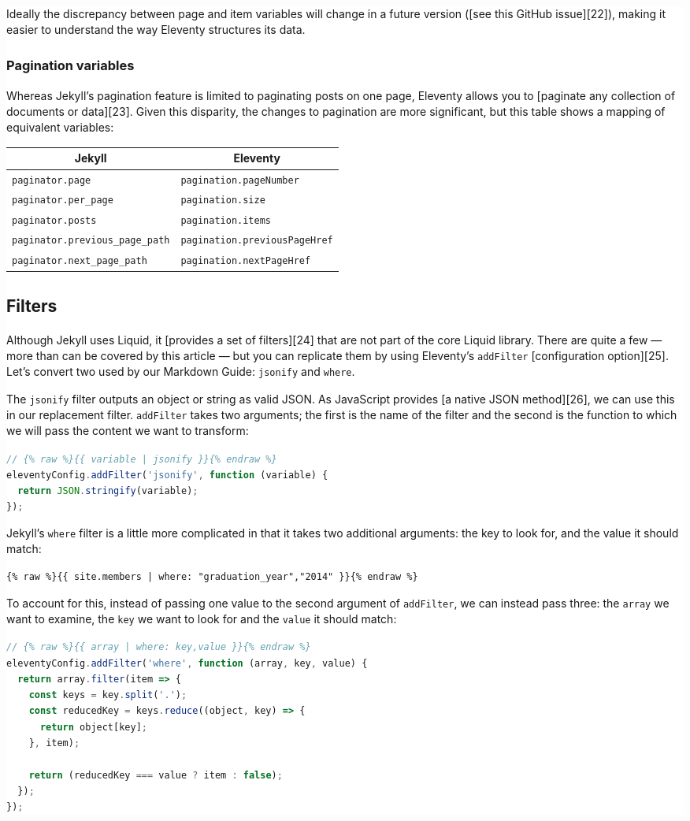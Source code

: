 Ideally the discrepancy between page and item variables will change in a future version ([see this GitHub issue][22]), making it easier to understand the way Eleventy structures its data.

### Pagination variables

Whereas Jekyll’s pagination feature is limited to paginating posts on one page, Eleventy allows you to [paginate any collection of documents or data][23]. Given this disparity, the changes to pagination are more significant, but this table shows a mapping of equivalent variables:

Jekyll | Eleventy
-- | --
`paginator.page` | `pagination.pageNumber`
`paginator.per_page` | `pagination.size`
`paginator.posts` | `pagination.items`
`paginator.previous_page_path` | `pagination.previousPageHref`
`paginator.next_page_path` | `pagination.nextPageHref`

## Filters

Although Jekyll uses Liquid, it [provides a set of filters][24] that are not part of the core Liquid library. There are quite a few — more than can be covered by this article — but you can replicate them by using Eleventy’s `addFilter` [configuration option][25]. Let’s convert two used by our Markdown Guide: `jsonify` and `where`.

The `jsonify` filter outputs an object or string as valid JSON. As JavaScript provides [a native JSON method][26], we can use this in our replacement filter. `addFilter` takes two arguments; the first is the name of the filter and the second is the function to which we will pass the content we want to transform:

```js
// {% raw %}{{ variable | jsonify }}{% endraw %}
eleventyConfig.addFilter('jsonify', function (variable) {
  return JSON.stringify(variable);
});
```

Jekyll’s `where` filter is a little more complicated in that it takes two additional arguments: the key to look for, and the value it should match:

```liquid
{% raw %}{{ site.members | where: "graduation_year","2014" }}{% endraw %}
```

To account for this, instead of passing one value to the second argument of `addFilter`, we can instead pass three: the `array` we want to examine, the `key` we want to look for and the `value` it should match:

```js
// {% raw %}{{ array | where: key,value }}{% endraw %}
eleventyConfig.addFilter('where', function (array, key, value) {
  return array.filter(item => {
    const keys = key.split('.');
    const reducedKey = keys.reduce((object, key) => {
      return object[key];
    }, item);

    return (reducedKey === value ? item : false);
  });
});
```


[^1]: Information provided is correct as of Eleventy v0.6.0 and Jekyll v3.8.5
[1]: https://jamstack.org
[2]: https://movabletype.org
[3]: https://jekyllrb.com
[4]: https://24ways.org/2013/get-started-with-github-pages/
[5]: https://www.staticgen.com
[6]: https://www.zachleat.com
[7]: https://blog.codinghorror.com/the-principle-of-least-power/
[8]: https://www.11ty.io
[9]: https://github.com/11ty/eleventy/issues/56
[10]: https://www.markdownguide.org
[11]: https://github.com/mattcone/markdown-guide
[12]: https://nodejs.org
[13]: https://brew.sh
[14]: https://nodejs.org/en/download/
[15]: https://www.11ty.io/docs/ignores/
[16]: https://github.com/markdown-it/markdown-it
[17]: https://www.11ty.io/docs/languages/markdown/
[18]: https://github.com/11ty/eleventy/issues/137
[19]: https://www.11ty.io/docs/layouts/#layout-aliasing
[20]: https://www.11ty.io/docs/languages/#overriding-the-template-language
[21]: https://www.11ty.io/docs/data-global/
[22]: https://github.com/11ty/eleventy/issues/338
[23]: https://www.11ty.io/docs/pagination/
[24]: https://jekyllrb.com/docs/liquid/filters/
[25]: https://www.11ty.io/docs/filters/
[26]: https://developer.mozilla.org/en-US/docs/Web/JavaScript/Reference/Global_Objects/JSON/stringify
[27]: https://developer.mozilla.org/en-US/docs/Web/JavaScript/Reference/Global_Objects/Array/Reduce
[28]: https://jekyllrb.com/docs/liquid/tags/
[29]: https://github.com/harttle/liquidjs
[30]: https://help.shopify.com/en/themes/liquid/tags/theme-tags#include
[31]: https://www.11ty.io/docs/languages/liquid/
[32]: https://jekyllrb.com/docs/collections/
[33]: https://www.11ty.io/docs/collections/
[34]: https://developer.mozilla.org/en-US/docs/Web/JavaScript/Reference/Global_Objects/Array/sort
[35]: https://www.11ty.io/docs/collections/#collection-api-methods
[36]: https://www.11ty.io/docs/permalinks/
[37]: https://www.11ty.io/docs/data-template-dir/
[38]: https://www.11ty.io/docs/permalinks/#use-data-variables-in-permalink
[39]: https://www.11ty.io/docs/copy/
[40]: https://jekyllrb.com/docs/github-pages/
[41]: https://github.com/tschaub/gh-pages
[42]: https://blog.revathskumar.com/2014/07/publish-github-pages-using-git-submodules.html
[43]: https://travis-ci.com
[44]: https://circleci.com
[45]: https://www.netlify.com
[46]: https://firebase.google.com/products/hosting/
[47]: https://www.11ty.io/docs/#sites-using-eleventy